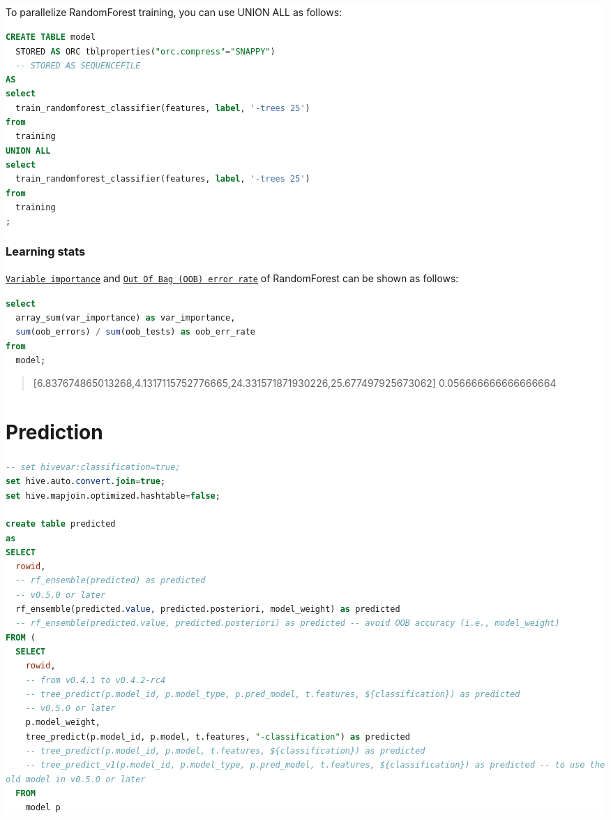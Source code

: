 To parallelize RandomForest training, you can use UNION ALL as follows:

```sql
CREATE TABLE model 
  STORED AS ORC tblproperties("orc.compress"="SNAPPY")
  -- STORED AS SEQUENCEFILE 
AS
select 
  train_randomforest_classifier(features, label, '-trees 25') 
from
  training
UNION ALL
select 
  train_randomforest_classifier(features, label, '-trees 25')
from
  training
;
```

### Learning stats

[`Variable importance`](https://www.stat.berkeley.edu/~breiman/RandomForests/cc_home.htm#varimp) and [`Out Of Bag (OOB) error rate`](https://www.stat.berkeley.edu/~breiman/RandomForests/cc_home.htm#ooberr) of RandomForest can be shown as follows:

```sql
select
  array_sum(var_importance) as var_importance,
  sum(oob_errors) / sum(oob_tests) as oob_err_rate
from
  model;
```
> [6.837674865013268,4.1317115752776665,24.331571871930226,25.677497925673062]    0.056666666666666664

# Prediction

```sql
-- set hivevar:classification=true;
set hive.auto.convert.join=true;
set hive.mapjoin.optimized.hashtable=false;

create table predicted
as
SELECT
  rowid,
  -- rf_ensemble(predicted) as predicted
  -- v0.5.0 or later
  rf_ensemble(predicted.value, predicted.posteriori, model_weight) as predicted
  -- rf_ensemble(predicted.value, predicted.posteriori) as predicted -- avoid OOB accuracy (i.e., model_weight)
FROM (
  SELECT
    rowid, 
    -- from v0.4.1 to v0.4.2-rc4
    -- tree_predict(p.model_id, p.model_type, p.pred_model, t.features, ${classification}) as predicted
    -- v0.5.0 or later
    p.model_weight,
    tree_predict(p.model_id, p.model, t.features, "-classification") as predicted
    -- tree_predict(p.model_id, p.model, t.features, ${classification}) as predicted
    -- tree_predict_v1(p.model_id, p.model_type, p.pred_model, t.features, ${classification}) as predicted -- to use the old model in v0.5.0 or later
  FROM
    model p
```